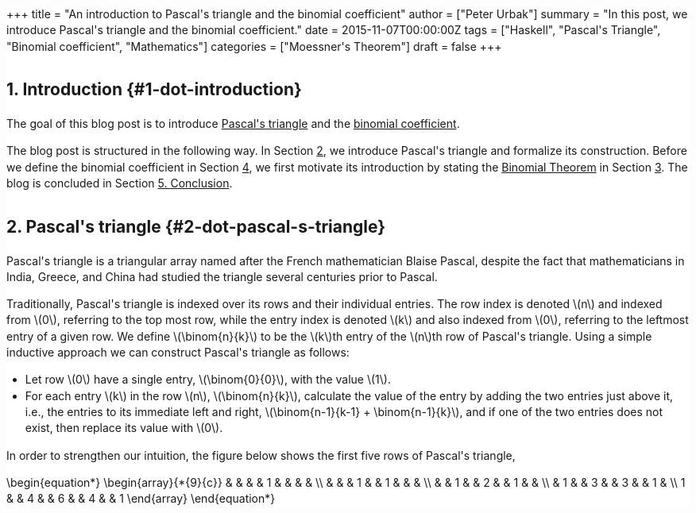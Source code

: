 +++
title = "An introduction to Pascal's triangle&#x000a;and the binomial coefficient"
author = ["Peter Urbak"]
summary = "In this post, we introduce Pascal's triangle and the binomial coefficient."
date = 2015-11-07T00:00:00Z
tags = ["Haskell", "Pascal's Triangle", "Binomial coefficient", "Mathematics"]
categories = ["Moessner's Theorem"]
draft = false
+++

## 1. Introduction {#1-dot-introduction}

The goal of this blog post is to introduce [Pascal's triangle](https://en.wikipedia.org/wiki/Pascal%27s_triangle) and the [binomial
coefficient](https://en.wikipedia.org/wiki/Binomial_coefficient).

The blog post is structured in the following way. In Section [2](#2-dot-pascal-s-triangle), we introduce
Pascal's triangle and formalize its construction. Before we define the binomial
coefficient in Section [4](#4-dot-the-binomial-coefficient), we first motivate its introduction by stating the
[Binomial Theorem](https://en.wikipedia.org/wiki/Binomial_theorem) in Section [3](#3-dot-the-binomial-theorem). The blog is concluded in Section [5. Conclusion](#5-dot-conclusion).


## 2. Pascal's triangle {#2-dot-pascal-s-triangle}

Pascal's triangle is a triangular array named after the French mathematician
Blaise Pascal, despite the fact that mathematicians in India, Greece, and China
had studied the triangle several centuries prior to Pascal.

Traditionally, Pascal's triangle is indexed over its rows and their individual
entries. The row index is denoted \\(n\\) and indexed from \\(0\\), referring to the top
most row, while the entry index is denoted \\(k\\) and also indexed from \\(0\\),
referring to the leftmost entry of a given row. We define \\(\binom{n}{k}\\) to be
the \\(k\\)th entry of the \\(n\\)th row of Pascal's triangle. Using a simple inductive
approach we can construct Pascal's triangle as follows:

-   Let row \\(0\\) have a single entry, \\(\binom{0}{0}\\), with the value \\(1\\).
-   For each entry \\(k\\) in the row \\(n\\), \\(\binom{n}{k}\\), calculate the value of the
    entry by adding the two entries just above it, i.e., the entries to its
    immediate left and right, \\(\binom{n-1}{k-1} + \binom{n-1}{k}\\), and if one of
    the two entries does not exist, then replace its value with \\(0\\).

In order to strengthen our intuition, the figure below shows the first five rows
of Pascal's triangle,

\begin{equation\*}
    \begin{array}{\*{9}{c}}
      &   &   &   & 1 &   &   &   & \\\\
      &   &   & 1 &   & 1 &   &   & \\\\
      &   & 1 &   & 2 &   & 1 &   & \\\\
      & 1 &   & 3 &   & 3 &   & 1 & \\\\
    1 &   & 4 &   & 6 &   & 4 &   & 1
    \end{array}
\end{equation\*}


[^fn:1]: We quietly ignore the cases where `n` and `k` are negative, and instead